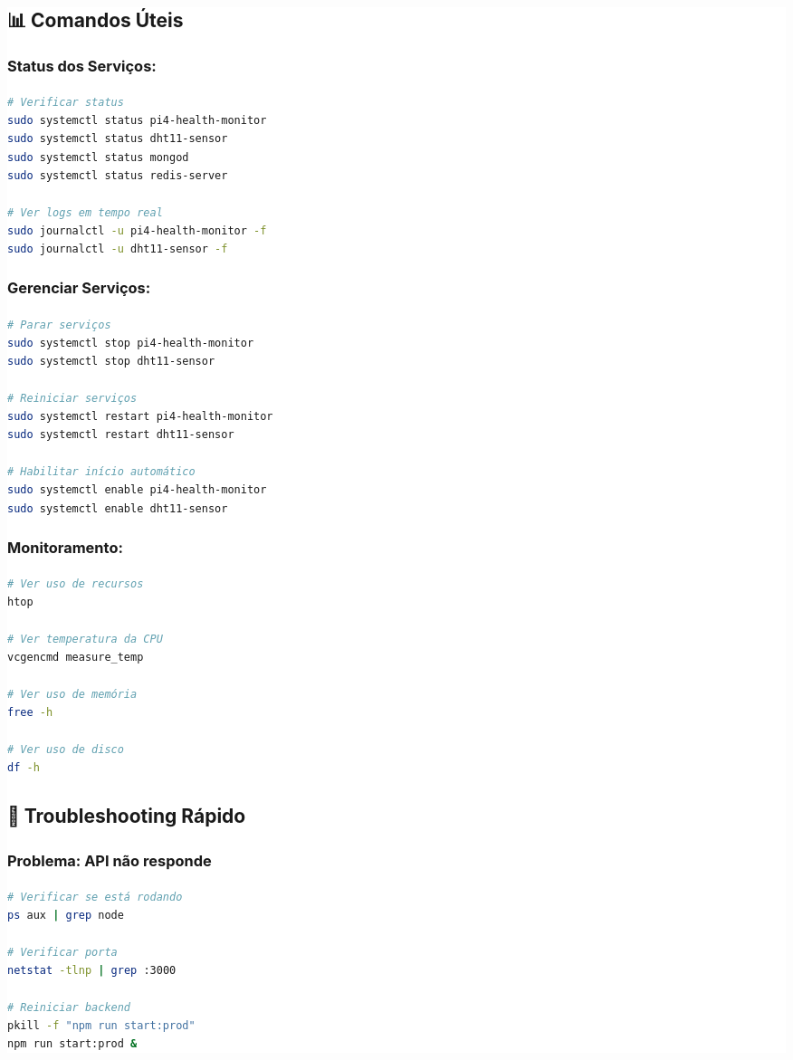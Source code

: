 ## 📊 Comandos Úteis

### Status dos Serviços:
```bash
# Verificar status
sudo systemctl status pi4-health-monitor
sudo systemctl status dht11-sensor
sudo systemctl status mongod
sudo systemctl status redis-server

# Ver logs em tempo real
sudo journalctl -u pi4-health-monitor -f
sudo journalctl -u dht11-sensor -f
```

### Gerenciar Serviços:
```bash
# Parar serviços
sudo systemctl stop pi4-health-monitor
sudo systemctl stop dht11-sensor

# Reiniciar serviços
sudo systemctl restart pi4-health-monitor
sudo systemctl restart dht11-sensor

# Habilitar início automático
sudo systemctl enable pi4-health-monitor
sudo systemctl enable dht11-sensor
```

### Monitoramento:
```bash
# Ver uso de recursos
htop

# Ver temperatura da CPU
vcgencmd measure_temp

# Ver uso de memória
free -h

# Ver uso de disco
df -h
```

## 🔧 Troubleshooting Rápido

### Problema: API não responde
```bash
# Verificar se está rodando
ps aux | grep node

# Verificar porta
netstat -tlnp | grep :3000

# Reiniciar backend
pkill -f "npm run start:prod"
npm run start:prod &
```

